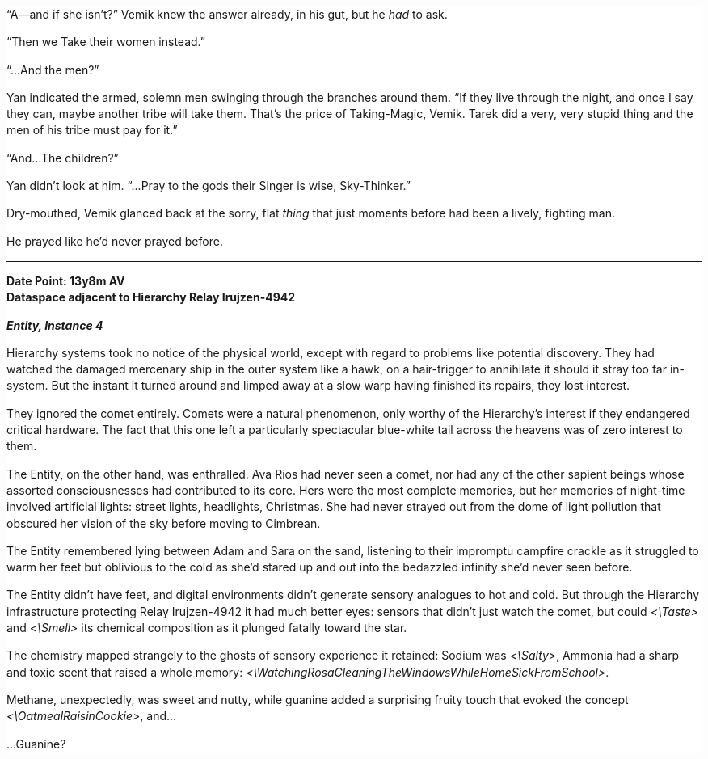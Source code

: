 “A—and if she isn’t?” Vemik knew the answer already, in his gut, but he *had* to ask.

“Then we Take their women instead.”

“...And the men?”

Yan indicated the armed, solemn men swinging through the branches around them. “If they live through the night, and once I say they can, maybe another tribe will take them. That’s the price of Taking-Magic, Vemik. Tarek did a very, very stupid thing and the men of his tribe must pay for it.”

“And…The children?”

Yan didn’t look at him. “...Pray to the gods their Singer is wise, Sky-Thinker.”

Dry-mouthed, Vemik glanced back at the sorry, flat *thing* that just moments before had been a lively, fighting man.

He prayed like he’d never prayed before.

---

**Date Point: 13y8m AV**    
**Dataspace adjacent to Hierarchy Relay Irujzen-4942**

***Entity, Instance 4***

Hierarchy systems took no notice of the physical world, except with regard to problems like potential discovery. They had watched the damaged mercenary ship in the outer system like a hawk, on a hair-trigger to annihilate it should it stray too far in-system. But the instant it turned around and limped away at a slow warp having finished its repairs, they lost interest.

They ignored the comet entirely. Comets were a natural phenomenon, only worthy of the Hierarchy’s interest if they endangered critical hardware. The fact that this one left a particularly spectacular blue-white tail across the heavens was of zero interest to them.

The Entity, on the other hand, was enthralled. Ava Ríos had never seen a comet, nor had any of the other sapient beings whose assorted consciousnesses had contributed to its core. Hers were the most complete memories, but her memories of night-time involved artificial lights: street lights, headlights, Christmas. She had never strayed out from the dome of light pollution that obscured her vision of the sky before moving to Cimbrean.

The Entity remembered lying between Adam and Sara on the sand, listening to their impromptu campfire crackle as it struggled to warm her feet but oblivious to the cold as she’d stared up and out into the bedazzled infinity she’d never seen before.

The Entity didn’t have feet, and digital environments didn’t generate sensory analogues to hot and cold. But through the Hierarchy infrastructure protecting Relay Irujzen-4942 it had much better eyes: sensors that didn’t just watch the comet, but could *<\Taste\>* and *<\Smell\>* its chemical composition as it plunged fatally toward the star.

The chemistry mapped strangely to the ghosts of sensory experience it retained: Sodium was *<\Salty\>*, Ammonia had a sharp and toxic scent that raised a whole memory: *<\WatchingRosaCleaningTheWindowsWhileHomeSickFromSchool\>*.

Methane, unexpectedly, was sweet and nutty, while guanine added a surprising fruity touch that evoked the concept *<\OatmealRaisinCookie\>*, and...

...Guanine?
